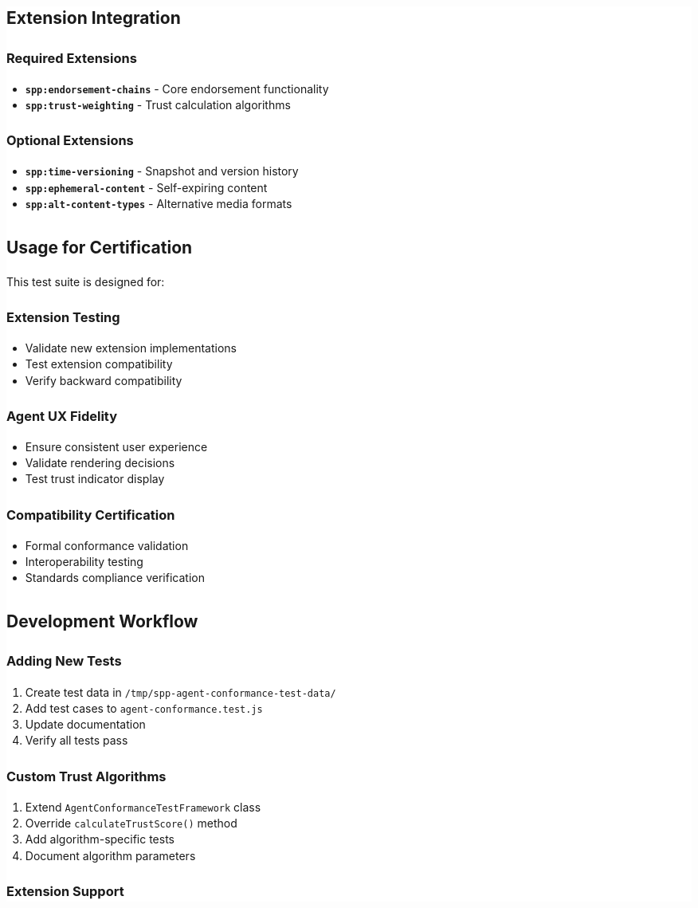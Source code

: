 ## Extension Integration

### Required Extensions
- **`spp:endorsement-chains`** - Core endorsement functionality
- **`spp:trust-weighting`** - Trust calculation algorithms

### Optional Extensions
- **`spp:time-versioning`** - Snapshot and version history
- **`spp:ephemeral-content`** - Self-expiring content
- **`spp:alt-content-types`** - Alternative media formats

## Usage for Certification

This test suite is designed for:

### Extension Testing
- Validate new extension implementations
- Test extension compatibility
- Verify backward compatibility

### Agent UX Fidelity  
- Ensure consistent user experience
- Validate rendering decisions
- Test trust indicator display

### Compatibility Certification
- Formal conformance validation
- Interoperability testing
- Standards compliance verification

## Development Workflow

### Adding New Tests

1. Create test data in `/tmp/spp-agent-conformance-test-data/`
2. Add test cases to `agent-conformance.test.js`
3. Update documentation
4. Verify all tests pass

### Custom Trust Algorithms

1. Extend `AgentConformanceTestFramework` class
2. Override `calculateTrustScore()` method
3. Add algorithm-specific tests
4. Document algorithm parameters

### Extension Support
